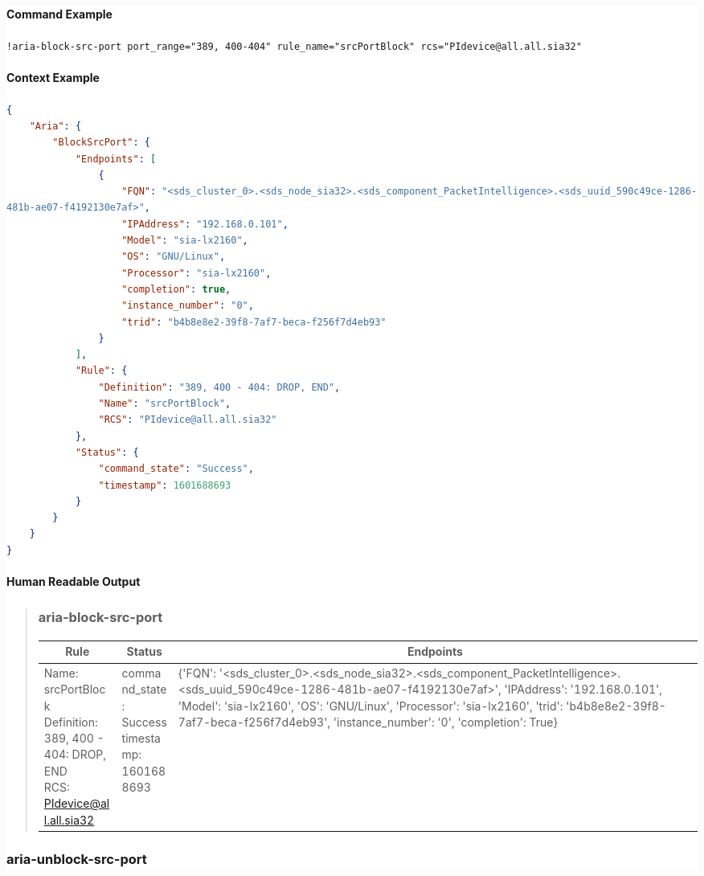 
#### Command Example

```!aria-block-src-port port_range="389, 400-404" rule_name="srcPortBlock" rcs="PIdevice@all.all.sia32"```

#### Context Example

```json
{
    "Aria": {
        "BlockSrcPort": {
            "Endpoints": [
                {
                    "FQN": "<sds_cluster_0>.<sds_node_sia32>.<sds_component_PacketIntelligence>.<sds_uuid_590c49ce-1286-481b-ae07-f4192130e7af>",
                    "IPAddress": "192.168.0.101",
                    "Model": "sia-lx2160",
                    "OS": "GNU/Linux",
                    "Processor": "sia-lx2160",
                    "completion": true,
                    "instance_number": "0",
                    "trid": "b4b8e8e2-39f8-7af7-beca-f256f7d4eb93"
                }
            ],
            "Rule": {
                "Definition": "389, 400 - 404: DROP, END",
                "Name": "srcPortBlock",
                "RCS": "PIdevice@all.all.sia32"
            },
            "Status": {
                "command_state": "Success",
                "timestamp": 1601688693
            }
        }
    }
}
```

#### Human Readable Output

>### aria-block-src-port
>
>|Rule|Status|Endpoints|
>|---|---|---|
>| Name: srcPortBlock<br/>Definition: 389, 400 - 404: DROP, END<br/>RCS: PIdevice@all.all.sia32 | command_state: Success<br/>timestamp: 1601688693 | {'FQN': '<sds_cluster_0>.<sds_node_sia32>.<sds_component_PacketIntelligence>.<sds_uuid_590c49ce-1286-481b-ae07-f4192130e7af>', 'IPAddress': '192.168.0.101', 'Model': 'sia-lx2160', 'OS': 'GNU/Linux', 'Processor': 'sia-lx2160', 'trid': 'b4b8e8e2-39f8-7af7-beca-f256f7d4eb93', 'instance_number': '0', 'completion': True} |


### aria-unblock-src-port
